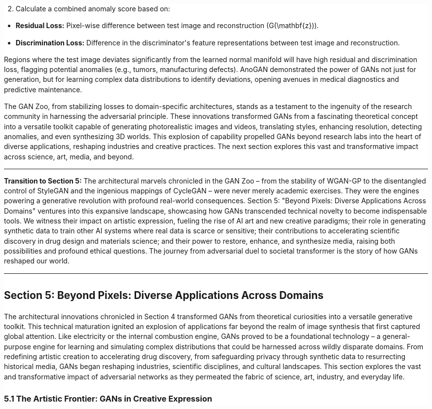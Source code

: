 2.  Calculate a combined anomaly score based on:

*   **Residual Loss:** Pixel-wise difference between test image and reconstruction \(G(\mathbf{z})\).

*   **Discrimination Loss:** Difference in the discriminator's feature representations between test image and reconstruction.

Regions where the test image deviates significantly from the learned normal manifold will have high residual and discrimination loss, flagging potential anomalies (e.g., tumors, manufacturing defects). AnoGAN demonstrated the power of GANs not just for generation, but for learning complex data distributions to identify deviations, opening avenues in medical diagnostics and predictive maintenance.

The GAN Zoo, from stabilizing losses to domain-specific architectures, stands as a testament to the ingenuity of the research community in harnessing the adversarial principle. These innovations transformed GANs from a fascinating theoretical concept into a versatile toolkit capable of generating photorealistic images and videos, translating styles, enhancing resolution, detecting anomalies, and even synthesizing 3D worlds. This explosion of capability propelled GANs beyond research labs into the heart of diverse applications, reshaping industries and creative practices. The next section explores this vast and transformative impact across science, art, media, and beyond.

---

**Transition to Section 5:** The architectural marvels chronicled in the GAN Zoo – from the stability of WGAN-GP to the disentangled control of StyleGAN and the ingenious mappings of CycleGAN – were never merely academic exercises. They were the engines powering a generative revolution with profound real-world consequences. Section 5: "Beyond Pixels: Diverse Applications Across Domains" ventures into this expansive landscape, showcasing how GANs transcended technical novelty to become indispensable tools. We witness their impact on artistic expression, fueling the rise of AI art and new creative paradigms; their role in generating synthetic data to train other AI systems where real data is scarce or sensitive; their contributions to accelerating scientific discovery in drug design and materials science; and their power to restore, enhance, and synthesize media, raising both possibilities and profound ethical questions. The journey from adversarial duel to societal transformer is the story of how GANs reshaped our world.



---





## Section 5: Beyond Pixels: Diverse Applications Across Domains

The architectural innovations chronicled in Section 4 transformed GANs from theoretical curiosities into a versatile generative toolkit. This technical maturation ignited an explosion of applications far beyond the realm of image synthesis that first captured global attention. Like electricity or the internal combustion engine, GANs proved to be a foundational technology – a general-purpose engine for learning and simulating complex distributions that could be harnessed across wildly disparate domains. From redefining artistic creation to accelerating drug discovery, from safeguarding privacy through synthetic data to resurrecting historical media, GANs began reshaping industries, scientific disciplines, and cultural landscapes. This section explores the vast and transformative impact of adversarial networks as they permeated the fabric of science, art, industry, and everyday life.

### 5.1 The Artistic Frontier: GANs in Creative Expression
